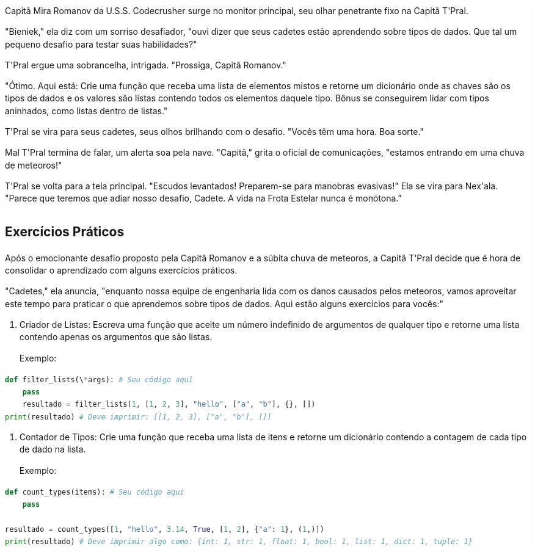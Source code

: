 Capitã Mira Romanov da U.S.S. Codecrusher surge no monitor principal, seu olhar penetrante fixo na Capitã T'Pral.

"Bieniek," ela diz com um sorriso desafiador, "ouvi dizer que seus cadetes estão aprendendo sobre tipos de dados. Que tal um pequeno desafio para testar suas habilidades?"

T'Pral ergue uma sobrancelha, intrigada. "Prossiga, Capitã Romanov."

"Ótimo. Aqui está: Crie uma função que receba uma lista de elementos mistos e retorne um dicionário onde as chaves são os tipos de dados e os valores são listas contendo todos os elementos daquele tipo. Bônus se conseguirem lidar com tipos aninhados, como listas dentro de listas."

T'Pral se vira para seus cadetes, seus olhos brilhando com o desafio. "Vocês têm uma hora. Boa sorte."

Mal T'Pral termina de falar, um alerta soa pela nave. "Capitã," grita o oficial de comunicações, "estamos entrando em uma chuva de meteoros!"

T'Pral se volta para a tela principal. "Escudos levantados! Preparem-se para manobras evasivas!" Ela se vira para Nex'ala. "Parece que teremos que adiar nosso desafio, Cadete. A vida na Frota Estelar nunca é monótona."

## Exercícios Práticos

Após o emocionante desafio proposto pela Capitã Romanov e a súbita chuva de meteoros, a Capitã T'Pral decide que é hora de consolidar o aprendizado com alguns exercícios práticos.

"Cadetes," ela anuncia, "enquanto nossa equipe de engenharia lida com os danos causados pelos meteoros, vamos aproveitar este tempo para praticar o que aprendemos sobre tipos de dados. Aqui estão alguns exercícios para vocês:"

1. Criador de Listas:
   Escreva uma função que aceite um número indefinido de argumentos de qualquer tipo e retorne uma lista contendo apenas os argumentos que são listas.

   Exemplo:

```python
def filter_lists(\*args): # Seu código aqui
    pass
    resultado = filter_lists(1, [1, 2, 3], "hello", ["a", "b"], {}, [])
print(resultado) # Deve imprimir: [[1, 2, 3], ["a", "b"], []]
```

1. Contador de Tipos:
   Crie uma função que receba uma lista de itens e retorne um dicionário contendo a contagem de cada tipo de dado na lista.

   Exemplo:

```python
def count_types(items): # Seu código aqui
    pass

resultado = count_types([1, "hello", 3.14, True, [1, 2], {"a": 1}, (1,)])
print(resultado) # Deve imprimir algo como: {int: 1, str: 1, float: 1, bool: 1, list: 1, dict: 1, tuple: 1}
```
